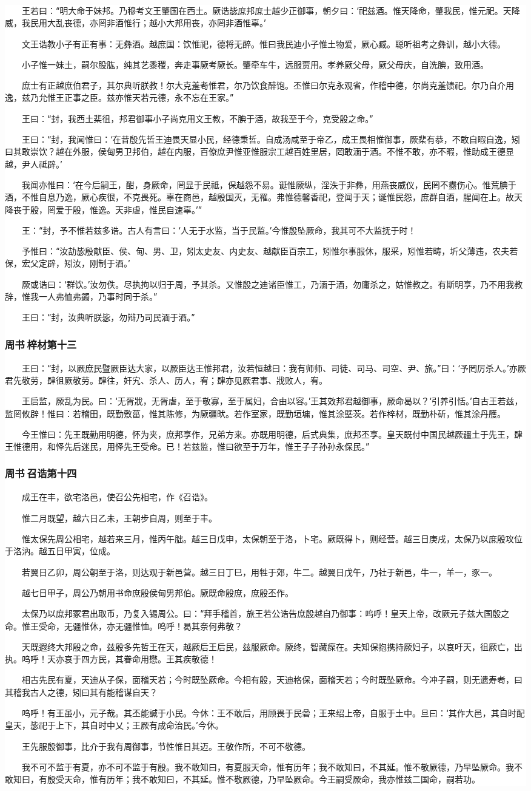　　王若曰：“明大命于妹邦。乃穆考文王肇国在西土。厥诰毖庶邦庶士越少正御事，朝夕曰：‘祀兹酒。惟天降命，肇我民，惟元祀。天降威，我民用大乱丧德，亦罔非酒惟行；越小大邦用丧，亦罔非酒惟辜。’

　　文王诰教小子有正有事：无彝酒。越庶国：饮惟祀，德将无醉。惟曰我民迪小子惟土物爱，厥心臧。聪听祖考之彝训，越小大德。

　　小子惟一妹土，嗣尔股肱，纯其艺黍稷，奔走事厥考厥长。肇牵车牛，远服贾用。孝养厥父母，厥父母庆，自洗腆，致用酒。

　　庶士有正越庶伯君子，其尔典听朕教！尔大克羞耇惟君，尔乃饮食醉饱。丕惟曰尔克永观省，作稽中德，尔尚克羞馈祀。尔乃自介用逸，兹乃允惟王正事之臣。兹亦惟天若元德，永不忘在王家。”

　　王曰：“封，我西土棐徂，邦君御事小子尚克用文王教，不腆于酒，故我至于今，克受殷之命。”

　　王曰：“封，我闻惟曰：‘在昔殷先哲王迪畏天显小民，经德秉哲。自成汤咸至于帝乙，成王畏相惟御事，厥棐有恭，不敢自暇自逸，矧曰其敢崇饮？越在外服，侯甸男卫邦伯，越在内服，百僚庶尹惟亚惟服宗工越百姓里居，罔敢湎于酒。不惟不敢，亦不暇，惟助成王德显越，尹人祗辟。’

　　我闻亦惟曰：‘在今后嗣王，酣，身厥命，罔显于民祗，保越怨不易。诞惟厥纵，淫泆于非彝，用燕丧威仪，民罔不衋伤心。惟荒腆于酒，不惟自息乃逸，厥心疾很，不克畏死。辜在商邑，越殷国灭，无罹。弗惟德馨香祀，登闻于天；诞惟民怨，庶群自酒，腥闻在上。故天降丧于殷，罔爱于殷，惟逸。天非虐，惟民自速辜。’”

　　王：“封，予不惟若兹多诰。古人有言曰：‘人无于水监，当于民监。’今惟殷坠厥命，我其可不大监抚于时！

　　予惟曰：“汝劼毖殷献臣、侯、甸、男、卫，矧太史友、内史友、越献臣百宗工，矧惟尔事服休，服采，矧惟若畴，圻父薄违，农夫若保，宏父定辟，矧汝，刚制于酒。’

　　厥或诰曰：‘群饮。’汝勿佚。尽执拘以归于周，予其杀。又惟殷之迪诸臣惟工，乃湎于酒，勿庸杀之，姑惟教之。有斯明享，乃不用我教辞，惟我一人弗恤弗蠲，乃事时同于杀。”

　　王曰：“封，汝典听朕毖，勿辩乃司民湎于酒。”


### 周书  梓材第十三



　　王曰：“封，以厥庶民暨厥臣达大家，以厥臣达王惟邦君，汝若恒越曰：我有师师、司徒、司马、司空、尹、旅。”曰：‘予罔厉杀人。’亦厥君先敬劳，肆徂厥敬劳。肆往，奸宄、杀人、历人，宥；肆亦见厥君事、戕败人，宥。

　　王启监，厥乱为民。曰：‘无胥戕，无胥虐，至于敬寡，至于属妇，合由以容。’王其效邦君越御事，厥命曷以？‘引养引恬。’自古王若兹，监罔攸辟！惟曰：若稽田，既勤敷菑，惟其陈修，为厥疆畎。若作室家，既勤垣墉，惟其涂塈茨。若作梓材，既勤朴斫，惟其涂丹雘。

　　今王惟曰：先王既勤用明德，怀为夹，庶邦享作，兄弟方来。亦既用明德，后式典集，庶邦丕享。皇天既付中国民越厥疆土于先王，肆王惟德用，和怿先后迷民，用怿先王受命。已！若兹监，惟曰欲至于万年，惟王子子孙孙永保民。”


### 周书  召诰第十四



　　成王在丰，欲宅洛邑，使召公先相宅，作《召诰》。

　　惟二月既望，越六日乙未，王朝步自周，则至于丰。

　　惟太保先周公相宅，越若来三月，惟丙午朏。越三日戊申，太保朝至于洛，卜宅。厥既得卜，则经营。越三日庚戌，太保乃以庶殷攻位于洛汭。越五日甲寅，位成。

　　若翼日乙卯，周公朝至于洛，则达观于新邑营。越三日丁巳，用牲于郊，牛二。越翼日戊午，乃社于新邑，牛一，羊一，豕一。

　　越七日甲子，周公乃朝用书命庶殷侯甸男邦伯。厥既命殷庶，庶殷丕作。

　　太保乃以庶邦冢君出取币，乃复入锡周公。曰：“拜手稽首，旅王若公诰告庶殷越自乃御事：呜呼！皇天上帝，改厥元子兹大国殷之命。惟王受命，无疆惟休，亦无疆惟恤。呜呼！曷其奈何弗敬？

　　天既遐终大邦殷之命，兹殷多先哲王在天，越厥后王后民，兹服厥命。厥终，智藏瘝在。夫知保抱携持厥妇子，以哀吁天，徂厥亡，出执。呜呼！天亦哀于四方民，其眷命用懋。王其疾敬德！

　　相古先民有夏，天迪从子保，面稽天若；今时既坠厥命。今相有殷，天迪格保，面稽天若；今时既坠厥命。今冲子嗣，则无遗寿耇，曰其稽我古人之德，矧曰其有能稽谋自天？

　　呜呼！有王虽小，元子哉。其丕能諴于小民。今休：王不敢后，用顾畏于民碞；王来绍上帝，自服于土中。旦曰：‘其作大邑，其自时配皇天，毖祀于上下，其自时中乂；王厥有成命治民。’今休。

　　王先服殷御事，比介于我有周御事，节性惟日其迈。王敬作所，不可不敬德。

　　我不可不监于有夏，亦不可不监于有殷。我不敢知曰，有夏服天命，惟有历年；我不敢知曰，不其延。惟不敬厥德，乃早坠厥命。我不敢知曰，有殷受天命，惟有历年；我不敢知曰，不其延。惟不敬厥德，乃早坠厥命。今王嗣受厥命，我亦惟兹二国命，嗣若功。
